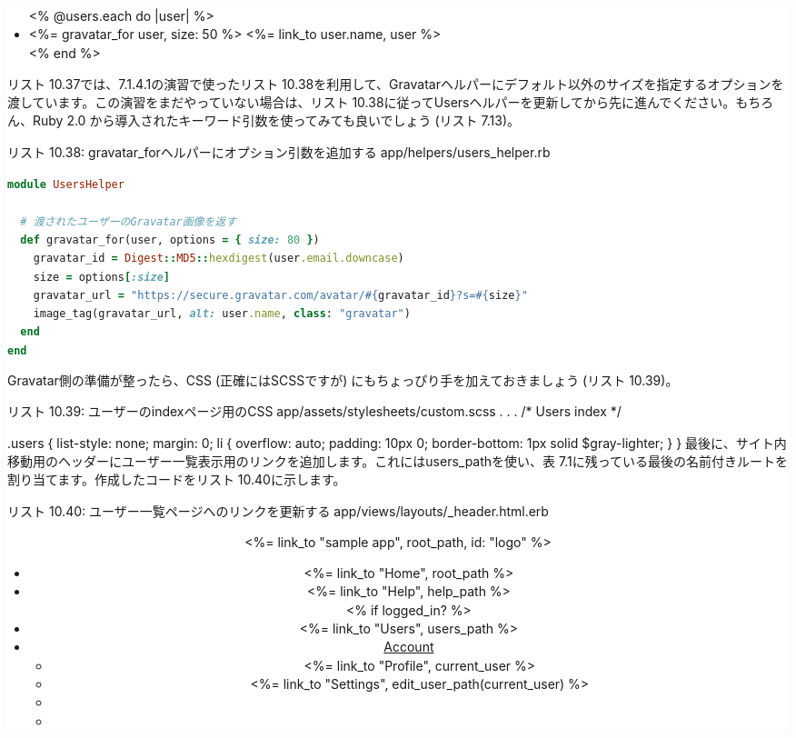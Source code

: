 <ul class="users">
  <% @users.each do |user| %>
    <li>
      <%= gravatar_for user, size: 50 %>
      <%= link_to user.name, user %>
    </li>
  <% end %>
</ul>
リスト 10.37では、7.1.4.1の演習で使ったリスト 10.38を利用して、Gravatarヘルパーにデフォルト以外のサイズを指定するオプションを渡しています。この演習をまだやっていない場合は、リスト 10.38に従ってUsersヘルパーを更新してから先に進んでください。もちろん、Ruby 2.0 から導入されたキーワード引数を使ってみても良いでしょう (リスト 7.13)。

リスト 10.38: gravatar_forヘルパーにオプション引数を追加する
app/helpers/users_helper.rb
```ruby
module UsersHelper

  # 渡されたユーザーのGravatar画像を返す
  def gravatar_for(user, options = { size: 80 })
    gravatar_id = Digest::MD5::hexdigest(user.email.downcase)
    size = options[:size]
    gravatar_url = "https://secure.gravatar.com/avatar/#{gravatar_id}?s=#{size}"
    image_tag(gravatar_url, alt: user.name, class: "gravatar")
  end
end
```
Gravatar側の準備が整ったら、CSS (正確にはSCSSですが) にもちょっぴり手を加えておきましょう (リスト 10.39)。

リスト 10.39: ユーザーのindexページ用のCSS
app/assets/stylesheets/custom.scss
.
.
.
/* Users index */

.users {
  list-style: none;
  margin: 0;
  li {
    overflow: auto;
    padding: 10px 0;
    border-bottom: 1px solid $gray-lighter;
  }
}
最後に、サイト内移動用のヘッダーにユーザー一覧表示用のリンクを追加します。これにはusers_pathを使い、表 7.1に残っている最後の名前付きルートを割り当てます。作成したコードをリスト 10.40に示します。

リスト 10.40: ユーザー一覧ページへのリンクを更新する
app/views/layouts/_header.html.erb
<header class="navbar navbar-fixed-top navbar-inverse">
  <div class="container">
    <%= link_to "sample app", root_path, id: "logo" %>
    <nav>
      <ul class="nav navbar-nav navbar-right">
        <li><%= link_to "Home", root_path %></li>
        <li><%= link_to "Help", help_path %></li>
        <% if logged_in? %>
          <li><%= link_to "Users", users_path %></li>
          <li class="dropdown">
            <a href="#" class="dropdown-toggle" data-toggle="dropdown">
              Account <b class="caret"></b>
            </a>
            <ul class="dropdown-menu">
              <li><%= link_to "Profile", current_user %></li>
              <li><%= link_to "Settings", edit_user_path(current_user) %></li>
              <li class="divider"></li>
              <li>